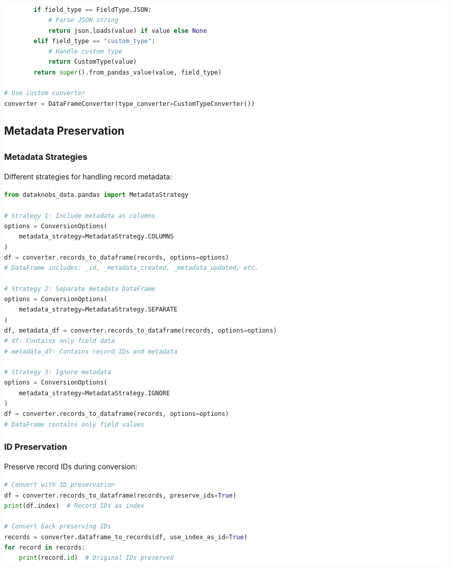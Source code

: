 ```python
        if field_type == FieldType.JSON:
            # Parse JSON string
            return json.loads(value) if value else None
        elif field_type == "custom_type":
            # Handle custom type
            return CustomType(value)
        return super().from_pandas_value(value, field_type)

# Use custom converter
converter = DataFrameConverter(type_converter=CustomTypeConverter())
```

## Metadata Preservation

### Metadata Strategies

Different strategies for handling record metadata:

```python
from dataknobs_data.pandas import MetadataStrategy

# Strategy 1: Include metadata as columns
options = ConversionOptions(
    metadata_strategy=MetadataStrategy.COLUMNS
)
df = converter.records_to_dataframe(records, options=options)
# DataFrame includes: _id, _metadata_created, _metadata_updated, etc.

# Strategy 2: Separate metadata DataFrame
options = ConversionOptions(
    metadata_strategy=MetadataStrategy.SEPARATE
)
df, metadata_df = converter.records_to_dataframe(records, options=options)
# df: Contains only field data
# metadata_df: Contains record IDs and metadata

# Strategy 3: Ignore metadata
options = ConversionOptions(
    metadata_strategy=MetadataStrategy.IGNORE
)
df = converter.records_to_dataframe(records, options=options)
# DataFrame contains only field values
```

### ID Preservation

Preserve record IDs during conversion:

```python
# Convert with ID preservation
df = converter.records_to_dataframe(records, preserve_ids=True)
print(df.index)  # Record IDs as index

# Convert back preserving IDs
records = converter.dataframe_to_records(df, use_index_as_id=True)
for record in records:
    print(record.id)  # Original IDs preserved
```
